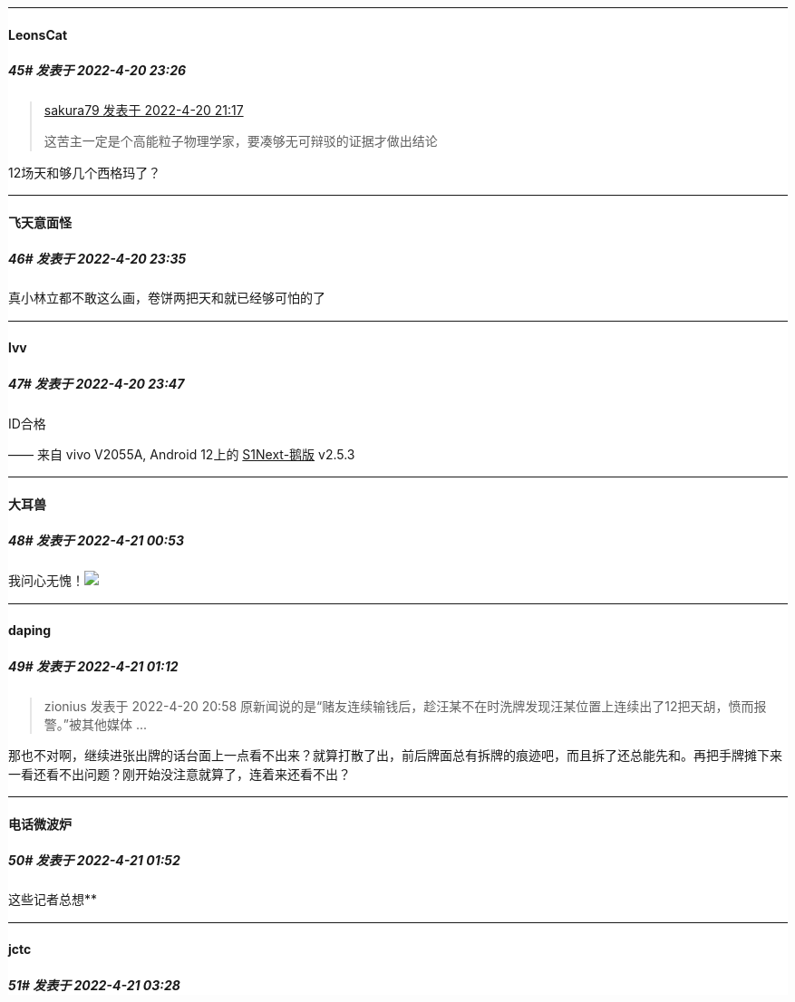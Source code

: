 *****

####  LeonsCat  
##### 45#       发表于 2022-4-20 23:26

<blockquote><a href="httphttps://bbs.saraba1st.com/2b/forum.php?mod=redirect&amp;goto=findpost&amp;pid=55522601&amp;ptid=2065543" target="_blank">sakura79 发表于 2022-4-20 21:17</a>

这苦主一定是个高能粒子物理学家，要凑够无可辩驳的证据才做出结论</blockquote>
12场天和够几个西格玛了？

*****

####  飞天意面怪  
##### 46#       发表于 2022-4-20 23:35

真小林立都不敢这么画，卷饼两把天和就已经够可怕的了

*****

####  lvv  
##### 47#       发表于 2022-4-20 23:47

ID合格

—— 来自 vivo V2055A, Android 12上的 [S1Next-鹅版](https://github.com/ykrank/S1-Next/releases) v2.5.3

*****

####  大耳兽  
##### 48#       发表于 2022-4-21 00:53

我问心无愧！<img src="https://static.saraba1st.com/image/smiley/face2017/066.png" referrerpolicy="no-referrer">

*****

####  daping  
##### 49#       发表于 2022-4-21 01:12

<blockquote>zionius 发表于 2022-4-20 20:58
原新闻说的是“赌友连续输钱后，趁汪某不在时洗牌发现汪某位置上连续出了12把天胡，愤而报警。”被其他媒体 ...</blockquote>
那也不对啊，继续进张出牌的话台面上一点看不出来？就算打散了出，前后牌面总有拆牌的痕迹吧，而且拆了还总能先和。再把手牌摊下来一看还看不出问题？刚开始没注意就算了，连着来还看不出？

*****

####  电话微波炉  
##### 50#       发表于 2022-4-21 01:52

这些记者总想**

*****

####  jctc  
##### 51#       发表于 2022-4-21 03:28
